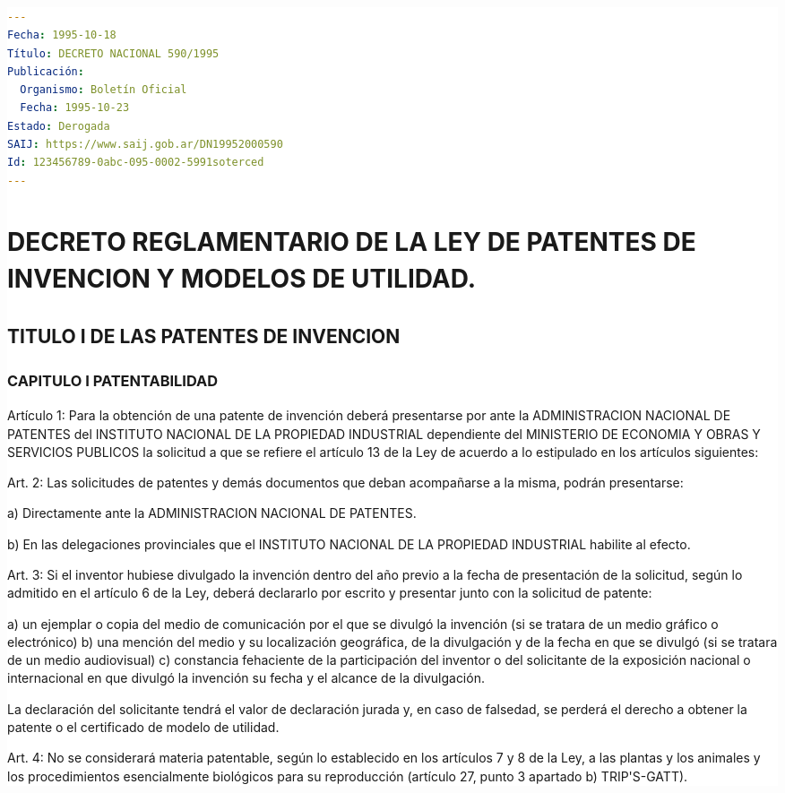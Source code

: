 ```yaml
---
Fecha: 1995-10-18
Título: DECRETO NACIONAL 590/1995
Publicación:
  Organismo: Boletín Oficial
  Fecha: 1995-10-23
Estado: Derogada
SAIJ: https://www.saij.gob.ar/DN19952000590
Id: 123456789-0abc-095-0002-5991soterced
---
```

# DECRETO REGLAMENTARIO DE LA LEY DE PATENTES DE INVENCION Y MODELOS DE UTILIDAD.

## TITULO I DE LAS PATENTES DE INVENCION

### CAPITULO I PATENTABILIDAD

<a id="1"></a>
Artículo  1:   Para  la obtención de una patente de invención deberá presentarse por ante la  ADMINISTRACION  NACIONAL  DE  PATENTES  del INSTITUTO  NACIONAL  DE  LA  PROPIEDAD  INDUSTRIAL  dependiente  del MINISTERIO  DE  ECONOMIA Y OBRAS Y SERVICIOS PUBLICOS la solicitud a que se refiere el  artículo  13 de la Ley de acuerdo a lo estipulado en los artículos siguientes:

<a id="2"></a>
Art.  2:  Las  solicitudes de patentes y demás documentos que deban acompañarse a la misma, podrán presentarse:

a)  Directamente  ante   la  ADMINISTRACION  NACIONAL  DE  PATENTES.

b) En las delegaciones provinciales  que el INSTITUTO NACIONAL DE LA PROPIEDAD INDUSTRIAL habilite al efecto.

<a id="3"></a>
Art.  3:  Si  el inventor hubiese divulgado la invención dentro del año previo a la  fecha  de  presentación  de  la solicitud, según lo admitido en el artículo 6 de la Ley, deberá declararlo  por escrito y presentar junto con la solicitud de patente:

a)  un  ejemplar  o  copia  del medio de comunicación por el que  se divulgó la invención (si se tratara de un medio gráfico o electrónico) b)  una  mención  del  medio y su  localización  geográfica,  de  la divulgación y de la fecha  en  que  se  divulgó (si se tratara de un medio audiovisual) c)  constancia fehaciente de la participación  del  inventor  o  del solicitante de la exposición nacional o internacional en que divulgó la invención su fecha y el alcance de la divulgación.

La declaración del solicitante tendrá el valor de declaración jurada y, en caso de falsedad, se perderá el derecho a obtener la patente o el certificado de modelo de utilidad.

<a id="4"></a>
Art.  4: No se considerará materia patentable, según lo establecido en los  artículos  7 y 8 de la Ley, a las plantas y los animales y los procedimientos esencialmente  biológicos  para  su  reproducción (artículo 27, punto 3 apartado b) TRIP'S-GATT).
